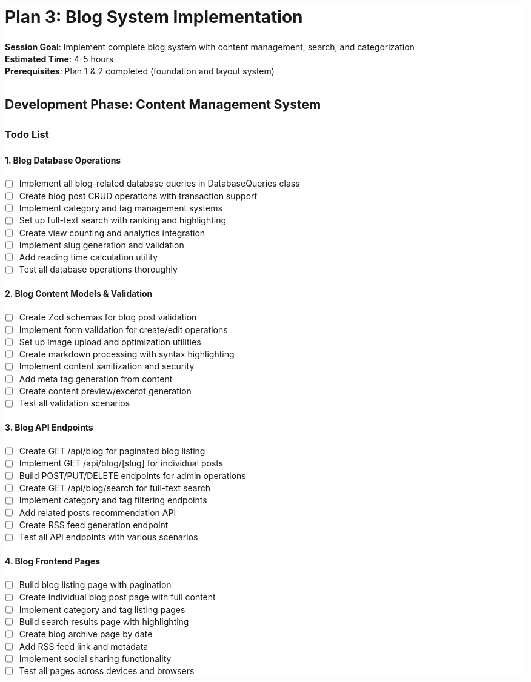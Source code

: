 # Plan 3: Blog System Implementation

**Session Goal**: Implement complete blog system with content management, search, and categorization  
**Estimated Time**: 4-5 hours  
**Prerequisites**: Plan 1 & 2 completed (foundation and layout system)  

## Development Phase: Content Management System

### Todo List

#### 1. Blog Database Operations
- [ ] Implement all blog-related database queries in DatabaseQueries class
- [ ] Create blog post CRUD operations with transaction support
- [ ] Implement category and tag management systems  
- [ ] Set up full-text search with ranking and highlighting
- [ ] Create view counting and analytics integration
- [ ] Implement slug generation and validation
- [ ] Add reading time calculation utility
- [ ] Test all database operations thoroughly

#### 2. Blog Content Models & Validation
- [ ] Create Zod schemas for blog post validation
- [ ] Implement form validation for create/edit operations
- [ ] Set up image upload and optimization utilities
- [ ] Create markdown processing with syntax highlighting
- [ ] Implement content sanitization and security
- [ ] Add meta tag generation from content
- [ ] Create content preview/excerpt generation
- [ ] Test all validation scenarios

#### 3. Blog API Endpoints
- [ ] Create GET /api/blog for paginated blog listing
- [ ] Implement GET /api/blog/[slug] for individual posts
- [ ] Build POST/PUT/DELETE endpoints for admin operations
- [ ] Create GET /api/blog/search for full-text search
- [ ] Implement category and tag filtering endpoints
- [ ] Add related posts recommendation API
- [ ] Create RSS feed generation endpoint
- [ ] Test all API endpoints with various scenarios

#### 4. Blog Frontend Pages
- [ ] Build blog listing page with pagination
- [ ] Create individual blog post page with full content
- [ ] Implement category and tag listing pages
- [ ] Build search results page with highlighting
- [ ] Create blog archive page by date
- [ ] Add RSS feed link and metadata
- [ ] Implement social sharing functionality
- [ ] Test all pages across devices and browsers
